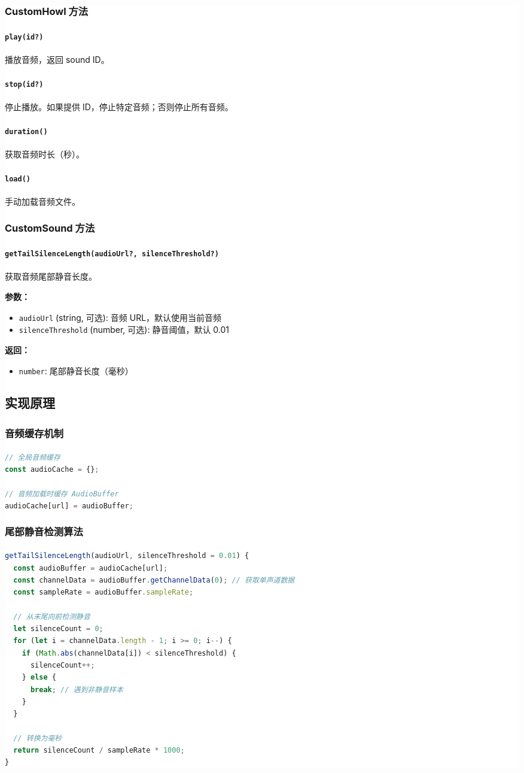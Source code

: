 ### CustomHowl 方法

#### `play(id?)`
播放音频，返回 sound ID。

#### `stop(id?)`
停止播放。如果提供 ID，停止特定音频；否则停止所有音频。

#### `duration()`
获取音频时长（秒）。

#### `load()`
手动加载音频文件。

### CustomSound 方法

#### `getTailSilenceLength(audioUrl?, silenceThreshold?)`
获取音频尾部静音长度。

**参数：**
- `audioUrl` (string, 可选): 音频 URL，默认使用当前音频
- `silenceThreshold` (number, 可选): 静音阈值，默认 0.01

**返回：**
- `number`: 尾部静音长度（毫秒）

## 实现原理

### 音频缓存机制

```javascript
// 全局音频缓存
const audioCache = {};

// 音频加载时缓存 AudioBuffer
audioCache[url] = audioBuffer;
```

### 尾部静音检测算法

```javascript
getTailSilenceLength(audioUrl, silenceThreshold = 0.01) {
  const audioBuffer = audioCache[url];
  const channelData = audioBuffer.getChannelData(0); // 获取单声道数据
  const sampleRate = audioBuffer.sampleRate;
  
  // 从末尾向前检测静音
  let silenceCount = 0;
  for (let i = channelData.length - 1; i >= 0; i--) {
    if (Math.abs(channelData[i]) < silenceThreshold) {
      silenceCount++;
    } else {
      break; // 遇到非静音样本
    }
  }
  
  // 转换为毫秒
  return silenceCount / sampleRate * 1000;
}
```
